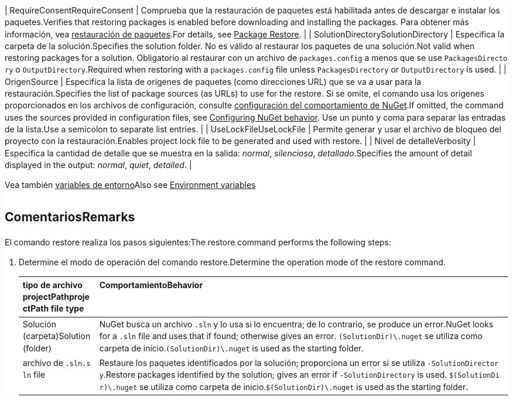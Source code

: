 | <span data-ttu-id="e887d-165">RequireConsent</span><span class="sxs-lookup"><span data-stu-id="e887d-165">RequireConsent</span></span> | <span data-ttu-id="e887d-166">Comprueba que la restauración de paquetes está habilitada antes de descargar e instalar los paquetes.</span><span class="sxs-lookup"><span data-stu-id="e887d-166">Verifies that restoring packages is enabled before downloading and installing the packages.</span></span> <span data-ttu-id="e887d-167">Para obtener más información, vea [restauración de paquetes](../../consume-packages/package-restore.md).</span><span class="sxs-lookup"><span data-stu-id="e887d-167">For details, see [Package Restore](../../consume-packages/package-restore.md).</span></span> |
| <span data-ttu-id="e887d-168">SolutionDirectory</span><span class="sxs-lookup"><span data-stu-id="e887d-168">SolutionDirectory</span></span> | <span data-ttu-id="e887d-169">Especifica la carpeta de la solución.</span><span class="sxs-lookup"><span data-stu-id="e887d-169">Specifies the solution folder.</span></span> <span data-ttu-id="e887d-170">No es válido al restaurar los paquetes de una solución.</span><span class="sxs-lookup"><span data-stu-id="e887d-170">Not valid when restoring packages for a solution.</span></span> <span data-ttu-id="e887d-171">Obligatorio al restaurar con un archivo de `packages.config` a menos que se use `PackagesDirectory` o `OutputDirectory`.</span><span class="sxs-lookup"><span data-stu-id="e887d-171">Required when restoring with a `packages.config` file unless `PackagesDirectory` or `OutputDirectory` is used.</span></span> |
| <span data-ttu-id="e887d-172">Origen</span><span class="sxs-lookup"><span data-stu-id="e887d-172">Source</span></span> | <span data-ttu-id="e887d-173">Especifica la lista de orígenes de paquetes (como direcciones URL) que se va a usar para la restauración.</span><span class="sxs-lookup"><span data-stu-id="e887d-173">Specifies the list of package sources (as URLs) to use for the restore.</span></span> <span data-ttu-id="e887d-174">Si se omite, el comando usa los orígenes proporcionados en los archivos de configuración, consulte [configuración del comportamiento de NuGet](../../consume-packages/configuring-nuget-behavior.md).</span><span class="sxs-lookup"><span data-stu-id="e887d-174">If omitted, the command uses the sources provided in configuration files, see [Configuring NuGet behavior](../../consume-packages/configuring-nuget-behavior.md).</span></span> <span data-ttu-id="e887d-175">Use un punto y coma para separar las entradas de la lista.</span><span class="sxs-lookup"><span data-stu-id="e887d-175">Use a semicolon to separate list entries.</span></span> |
| <span data-ttu-id="e887d-176">UseLockFile</span><span class="sxs-lookup"><span data-stu-id="e887d-176">UseLockFile</span></span> | <span data-ttu-id="e887d-177">Permite generar y usar el archivo de bloqueo del proyecto con la restauración.</span><span class="sxs-lookup"><span data-stu-id="e887d-177">Enables project lock file to be generated and used with restore.</span></span> |
| <span data-ttu-id="e887d-178">Nivel de detalle</span><span class="sxs-lookup"><span data-stu-id="e887d-178">Verbosity</span></span> | <span data-ttu-id="e887d-179">Especifica la cantidad de detalle que se muestra en la salida: *normal*, *silenciosa*, *detallado*.</span><span class="sxs-lookup"><span data-stu-id="e887d-179">Specifies the amount of detail displayed in the output: *normal*, *quiet*, *detailed*.</span></span> |

<span data-ttu-id="e887d-180">Vea también [variables de entorno](cli-ref-environment-variables.md)</span><span class="sxs-lookup"><span data-stu-id="e887d-180">Also see [Environment variables](cli-ref-environment-variables.md)</span></span>

## <a name="remarks"></a><span data-ttu-id="e887d-181">Comentarios</span><span class="sxs-lookup"><span data-stu-id="e887d-181">Remarks</span></span>

<span data-ttu-id="e887d-182">El comando restore realiza los pasos siguientes:</span><span class="sxs-lookup"><span data-stu-id="e887d-182">The restore command performs the following steps:</span></span>

1. <span data-ttu-id="e887d-183">Determine el modo de operación del comando restore.</span><span class="sxs-lookup"><span data-stu-id="e887d-183">Determine the operation mode of the restore command.</span></span>

   | <span data-ttu-id="e887d-184">tipo de archivo projectPath</span><span class="sxs-lookup"><span data-stu-id="e887d-184">projectPath file type</span></span> | <span data-ttu-id="e887d-185">Comportamiento</span><span class="sxs-lookup"><span data-stu-id="e887d-185">Behavior</span></span> |
   | --- | --- |
   | <span data-ttu-id="e887d-186">Solución (carpeta)</span><span class="sxs-lookup"><span data-stu-id="e887d-186">Solution (folder)</span></span> | <span data-ttu-id="e887d-187">NuGet busca un archivo `.sln` y lo usa si lo encuentra; de lo contrario, se produce un error.</span><span class="sxs-lookup"><span data-stu-id="e887d-187">NuGet looks for a `.sln` file and uses that if found; otherwise gives an error.</span></span> <span data-ttu-id="e887d-188">`(SolutionDir)\.nuget` se utiliza como carpeta de inicio.</span><span class="sxs-lookup"><span data-stu-id="e887d-188">`(SolutionDir)\.nuget` is used as the starting folder.</span></span> |
   | <span data-ttu-id="e887d-189">archivo de `.sln`</span><span class="sxs-lookup"><span data-stu-id="e887d-189">`.sln` file</span></span> | <span data-ttu-id="e887d-190">Restaure los paquetes identificados por la solución; proporciona un error si se utiliza `-SolutionDirectory`.</span><span class="sxs-lookup"><span data-stu-id="e887d-190">Restore packages identified by the solution; gives an error if `-SolutionDirectory` is used.</span></span> <span data-ttu-id="e887d-191">`$(SolutionDir)\.nuget` se utiliza como carpeta de inicio.</span><span class="sxs-lookup"><span data-stu-id="e887d-191">`$(SolutionDir)\.nuget` is used as the starting folder.</span></span> |